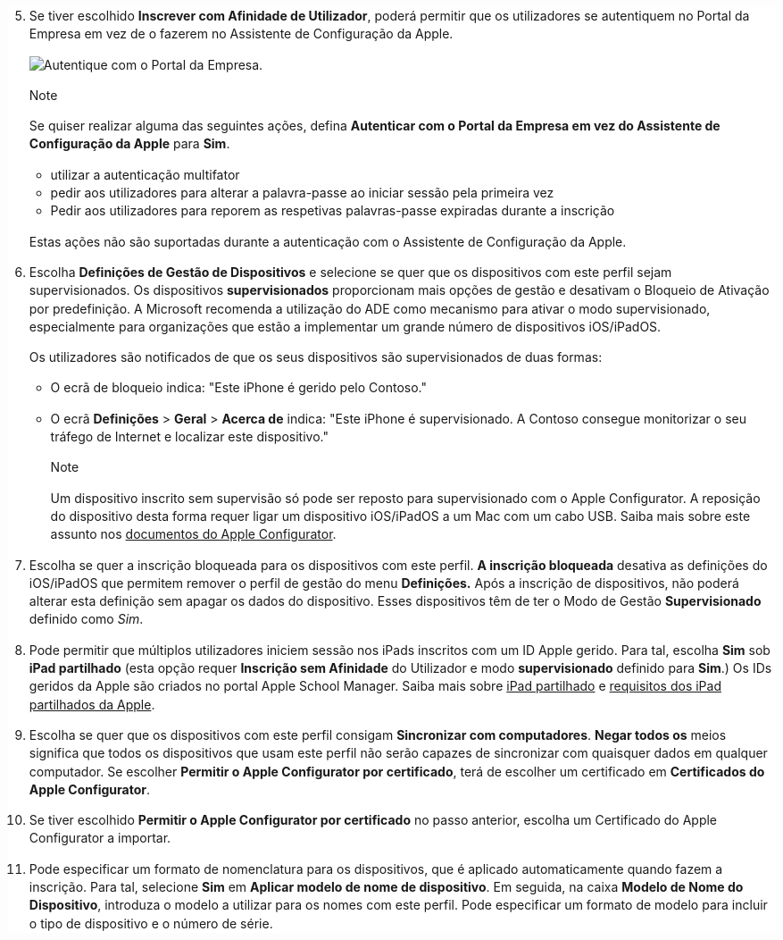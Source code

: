 5. Se tiver escolhido **Inscrever com Afinidade de Utilizador**, poderá permitir que os utilizadores se autentiquem no Portal da Empresa em vez de o fazerem no Assistente de Configuração da Apple.

    ![Autentique com o Portal da Empresa.](./media/apple-school-manager-set-up-ios/authenticatewithcompanyportal.png)

    > [!NOTE]
    > Se quiser realizar alguma das seguintes ações, defina **Autenticar com o Portal da Empresa em vez do Assistente de Configuração da Apple** para **Sim**.
    >    - utilizar a autenticação multifator
    >    - pedir aos utilizadores para alterar a palavra-passe ao iniciar sessão pela primeira vez
    >    - Pedir aos utilizadores para reporem as respetivas palavras-passe expiradas durante a inscrição
    >
    > Estas ações não são suportadas durante a autenticação com o Assistente de Configuração da Apple.

6. Escolha **Definições de Gestão de Dispositivos** e selecione se quer que os dispositivos com este perfil sejam supervisionados.
    Os dispositivos **supervisionados** proporcionam mais opções de gestão e desativam o Bloqueio de Ativação por predefinição. A Microsoft recomenda a utilização do ADE como mecanismo para ativar o modo supervisionado, especialmente para organizações que estão a implementar um grande número de dispositivos iOS/iPadOS.

    Os utilizadores são notificados de que os seus dispositivos são supervisionados de duas formas:

   - O ecrã de bloqueio indica: "Este iPhone é gerido pelo Contoso."
   - O ecrã **Definições** > **Geral** > **Acerca de** indica: "Este iPhone é supervisionado. A Contoso consegue monitorizar o seu tráfego de Internet e localizar este dispositivo."

     > [!NOTE]
     > Um dispositivo inscrito sem supervisão só pode ser reposto para supervisionado com o Apple Configurator. A reposição do dispositivo desta forma requer ligar um dispositivo iOS/iPadOS a um Mac com um cabo USB. Saiba mais sobre este assunto nos [documentos do Apple Configurator](http://help.apple.com/configurator/mac/2.3).

7. Escolha se quer a inscrição bloqueada para os dispositivos com este perfil. **A inscrição bloqueada** desativa as definições do iOS/iPadOS que permitem remover o perfil de gestão do menu **Definições.** Após a inscrição de dispositivos, não poderá alterar esta definição sem apagar os dados do dispositivo. Esses dispositivos têm de ter o Modo de Gestão **Supervisionado** definido como *Sim*. 

8. Pode permitir que múltiplos utilizadores iniciem sessão nos iPads inscritos com um ID Apple gerido. Para tal, escolha **Sim** sob **iPad partilhado** (esta opção requer **Inscrição sem Afinidade** do Utilizador e modo **supervisionado** definido para **Sim**.) Os IDs geridos da Apple são criados no portal Apple School Manager. Saiba mais sobre [iPad partilhado](../fundamentals/education-settings-configure-ios-shared.md) e [requisitos dos iPad partilhados da Apple](https://help.apple.com/classroom/ipad/2.0/#/cad7e2e0cf56).

9. Escolha se quer que os dispositivos com este perfil consigam **Sincronizar com computadores**. **Negar todos os** meios significa que todos os dispositivos que usam este perfil não serão capazes de sincronizar com quaisquer dados em qualquer computador. Se escolher **Permitir o Apple Configurator por certificado**, terá de escolher um certificado em **Certificados do Apple Configurator**.

10. Se tiver escolhido **Permitir o Apple Configurator por certificado** no passo anterior, escolha um Certificado do Apple Configurator a importar.

11. Pode especificar um formato de nomenclatura para os dispositivos, que é aplicado automaticamente quando fazem a inscrição. Para tal, selecione **Sim** em **Aplicar modelo de nome de dispositivo**. Em seguida, na caixa **Modelo de Nome do Dispositivo**, introduza o modelo a utilizar para os nomes com este perfil. Pode especificar um formato de modelo para incluir o tipo de dispositivo e o número de série.
